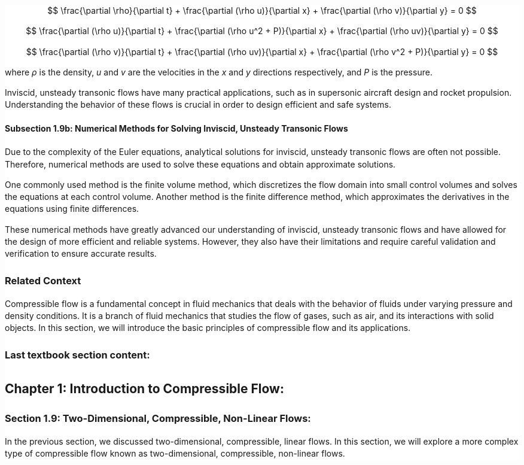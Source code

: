 $$
\frac{\partial \rho}{\partial t} + \frac{\partial (\rho u)}{\partial x} + \frac{\partial (\rho v)}{\partial y} = 0
$$

$$
\frac{\partial (\rho u)}{\partial t} + \frac{\partial (\rho u^2 + P)}{\partial x} + \frac{\partial (\rho uv)}{\partial y} = 0
$$

$$
\frac{\partial (\rho v)}{\partial t} + \frac{\partial (\rho uv)}{\partial x} + \frac{\partial (\rho v^2 + P)}{\partial y} = 0
$$

where $\rho$ is the density, $u$ and $v$ are the velocities in the $x$ and $y$ directions respectively, and $P$ is the pressure.

Inviscid, unsteady transonic flows have many practical applications, such as in supersonic aircraft design and rocket propulsion. Understanding the behavior of these flows is crucial in order to design efficient and safe systems.

#### Subsection 1.9b: Numerical Methods for Solving Inviscid, Unsteady Transonic Flows

Due to the complexity of the Euler equations, analytical solutions for inviscid, unsteady transonic flows are often not possible. Therefore, numerical methods are used to solve these equations and obtain approximate solutions.

One commonly used method is the finite volume method, which discretizes the flow domain into small control volumes and solves the equations at each control volume. Another method is the finite difference method, which approximates the derivatives in the equations using finite differences.

These numerical methods have greatly advanced our understanding of inviscid, unsteady transonic flows and have allowed for the design of more efficient and reliable systems. However, they also have their limitations and require careful validation and verification to ensure accurate results.


### Related Context
Compressible flow is a fundamental concept in fluid mechanics that deals with the behavior of fluids under varying pressure and density conditions. It is a branch of fluid mechanics that studies the flow of gases, such as air, and its interactions with solid objects. In this section, we will introduce the basic principles of compressible flow and its applications.

### Last textbook section content:

## Chapter 1: Introduction to Compressible Flow:

### Section 1.9: Two-Dimensional, Compressible, Non-Linear Flows:

In the previous section, we discussed two-dimensional, compressible, linear flows. In this section, we will explore a more complex type of compressible flow known as two-dimensional, compressible, non-linear flows.
